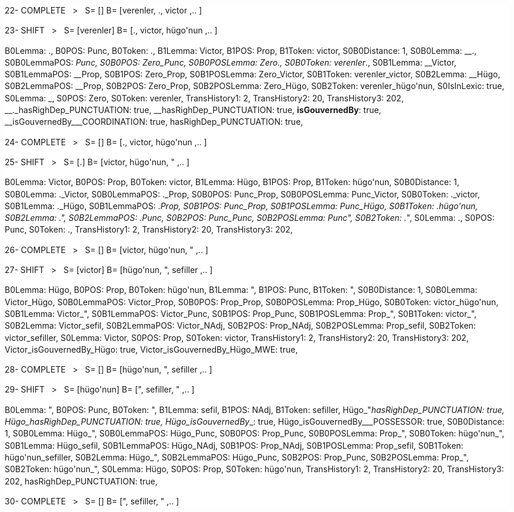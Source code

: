 22- COMPLETE&nbsp;&nbsp;&nbsp;>&nbsp;&nbsp;&nbsp;S= []   B= [verenler, ., victor ,.. ]



23- SHIFT&nbsp;&nbsp;&nbsp;>&nbsp;&nbsp;&nbsp;S= [verenler]   B= [., victor, hügo'nun ,.. ]

B0Lemma: ., B0POS: Punc, B0Token: ., B1Lemma: Victor, B1POS: Prop, B1Token: victor, S0B0Distance: 1, S0B0Lemma: __., S0B0LemmaPOS: __Punc, S0B0POS: Zero_Punc, S0B0POSLemma: Zero_., S0B0Token: verenler_., S0B1Lemma: __Victor, S0B1LemmaPOS: __Prop, S0B1POS: Zero_Prop, S0B1POSLemma: Zero_Victor, S0B1Token: verenler_victor, S0B2Lemma: __Hügo, S0B2LemmaPOS: __Prop, S0B2POS: Zero_Prop, S0B2POSLemma: Zero_Hügo, S0B2Token: verenler_hügo'nun, S0IsInLexic: true, S0Lemma: _, S0POS: Zero, S0Token: verenler, TransHistory1: 2, TransHistory2: 20, TransHistory3: 202, __._hasRighDep_PUNCTUATION: true, __hasRighDep_PUNCTUATION: true, __isGouvernedBy__: true, __isGouvernedBy___COORDINATION: true, hasRighDep_PUNCTUATION: true, 

24- COMPLETE&nbsp;&nbsp;&nbsp;>&nbsp;&nbsp;&nbsp;S= []   B= [., victor, hügo'nun ,.. ]



25- SHIFT&nbsp;&nbsp;&nbsp;>&nbsp;&nbsp;&nbsp;S= [.]   B= [victor, hügo'nun, " ,.. ]

B0Lemma: Victor, B0POS: Prop, B0Token: victor, B1Lemma: Hügo, B1POS: Prop, B1Token: hügo'nun, S0B0Distance: 1, S0B0Lemma: ._Victor, S0B0LemmaPOS: ._Prop, S0B0POS: Punc_Prop, S0B0POSLemma: Punc_Victor, S0B0Token: ._victor, S0B1Lemma: ._Hügo, S0B1LemmaPOS: ._Prop, S0B1POS: Punc_Prop, S0B1POSLemma: Punc_Hügo, S0B1Token: ._hügo'nun, S0B2Lemma: ._", S0B2LemmaPOS: ._Punc, S0B2POS: Punc_Punc, S0B2POSLemma: Punc_", S0B2Token: ._", S0Lemma: ., S0POS: Punc, S0Token: ., TransHistory1: 2, TransHistory2: 20, TransHistory3: 202, 

26- COMPLETE&nbsp;&nbsp;&nbsp;>&nbsp;&nbsp;&nbsp;S= []   B= [victor, hügo'nun, " ,.. ]



27- SHIFT&nbsp;&nbsp;&nbsp;>&nbsp;&nbsp;&nbsp;S= [victor]   B= [hügo'nun, ", sefiller ,.. ]

B0Lemma: Hügo, B0POS: Prop, B0Token: hügo'nun, B1Lemma: ", B1POS: Punc, B1Token: ", S0B0Distance: 1, S0B0Lemma: Victor_Hügo, S0B0LemmaPOS: Victor_Prop, S0B0POS: Prop_Prop, S0B0POSLemma: Prop_Hügo, S0B0Token: victor_hügo'nun, S0B1Lemma: Victor_", S0B1LemmaPOS: Victor_Punc, S0B1POS: Prop_Punc, S0B1POSLemma: Prop_", S0B1Token: victor_", S0B2Lemma: Victor_sefil, S0B2LemmaPOS: Victor_NAdj, S0B2POS: Prop_NAdj, S0B2POSLemma: Prop_sefil, S0B2Token: victor_sefiller, S0Lemma: Victor, S0POS: Prop, S0Token: victor, TransHistory1: 2, TransHistory2: 20, TransHistory3: 202, Victor_isGouvernedBy_Hügo: true, Victor_isGouvernedBy_Hügo_MWE: true, 

28- COMPLETE&nbsp;&nbsp;&nbsp;>&nbsp;&nbsp;&nbsp;S= []   B= [hügo'nun, ", sefiller ,.. ]



29- SHIFT&nbsp;&nbsp;&nbsp;>&nbsp;&nbsp;&nbsp;S= [hügo'nun]   B= [", sefiller, " ,.. ]

B0Lemma: ", B0POS: Punc, B0Token: ", B1Lemma: sefil, B1POS: NAdj, B1Token: sefiller, Hügo_"_hasRighDep_PUNCTUATION: true, Hügo_hasRighDep_PUNCTUATION: true, Hügo_isGouvernedBy__: true, Hügo_isGouvernedBy___POSSESSOR: true, S0B0Distance: 1, S0B0Lemma: Hügo_", S0B0LemmaPOS: Hügo_Punc, S0B0POS: Prop_Punc, S0B0POSLemma: Prop_", S0B0Token: hügo'nun_", S0B1Lemma: Hügo_sefil, S0B1LemmaPOS: Hügo_NAdj, S0B1POS: Prop_NAdj, S0B1POSLemma: Prop_sefil, S0B1Token: hügo'nun_sefiller, S0B2Lemma: Hügo_", S0B2LemmaPOS: Hügo_Punc, S0B2POS: Prop_Punc, S0B2POSLemma: Prop_", S0B2Token: hügo'nun_", S0Lemma: Hügo, S0POS: Prop, S0Token: hügo'nun, TransHistory1: 2, TransHistory2: 20, TransHistory3: 202, hasRighDep_PUNCTUATION: true, 

30- COMPLETE&nbsp;&nbsp;&nbsp;>&nbsp;&nbsp;&nbsp;S= []   B= [", sefiller, " ,.. ]


